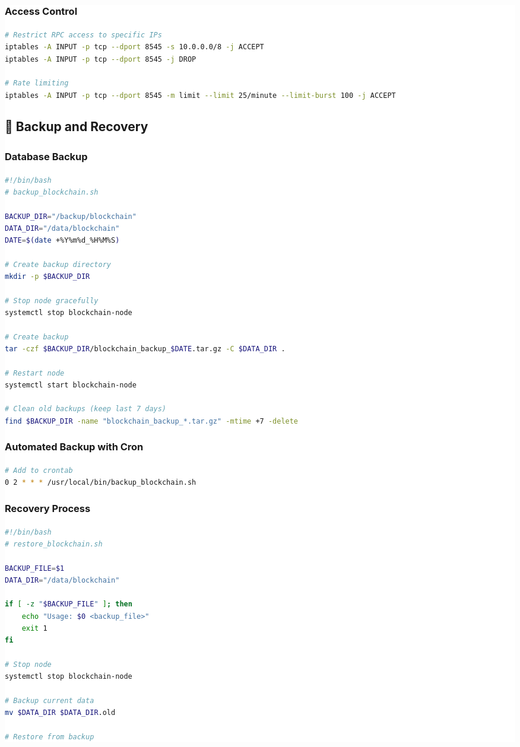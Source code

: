 ### **Access Control**
```bash
# Restrict RPC access to specific IPs
iptables -A INPUT -p tcp --dport 8545 -s 10.0.0.0/8 -j ACCEPT
iptables -A INPUT -p tcp --dport 8545 -j DROP

# Rate limiting
iptables -A INPUT -p tcp --dport 8545 -m limit --limit 25/minute --limit-burst 100 -j ACCEPT
```

## 🔄 **Backup and Recovery**

### **Database Backup**
```bash
#!/bin/bash
# backup_blockchain.sh

BACKUP_DIR="/backup/blockchain"
DATA_DIR="/data/blockchain"
DATE=$(date +%Y%m%d_%H%M%S)

# Create backup directory
mkdir -p $BACKUP_DIR

# Stop node gracefully
systemctl stop blockchain-node

# Create backup
tar -czf $BACKUP_DIR/blockchain_backup_$DATE.tar.gz -C $DATA_DIR .

# Restart node
systemctl start blockchain-node

# Clean old backups (keep last 7 days)
find $BACKUP_DIR -name "blockchain_backup_*.tar.gz" -mtime +7 -delete
```

### **Automated Backup with Cron**
```bash
# Add to crontab
0 2 * * * /usr/local/bin/backup_blockchain.sh
```

### **Recovery Process**
```bash
#!/bin/bash
# restore_blockchain.sh

BACKUP_FILE=$1
DATA_DIR="/data/blockchain"

if [ -z "$BACKUP_FILE" ]; then
    echo "Usage: $0 <backup_file>"
    exit 1
fi

# Stop node
systemctl stop blockchain-node

# Backup current data
mv $DATA_DIR $DATA_DIR.old

# Restore from backup
```
